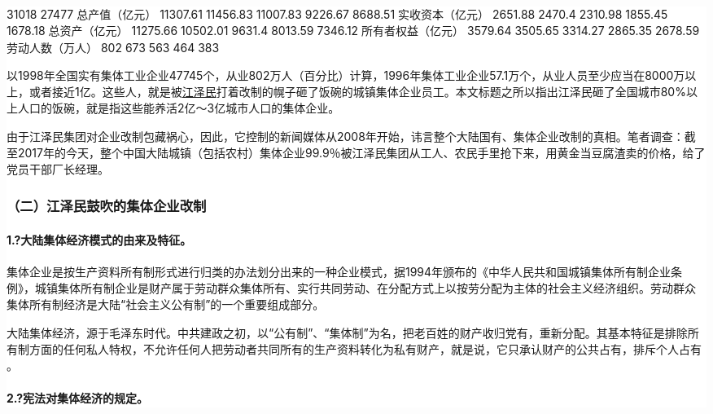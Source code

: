 <td>31018</td>
<td>27477</td>
<td></td>
</tr>
<tr>
<td width="102">总产值（亿元）</td>
<td width="47">11307.61</td>
<td width="54">11456.83</td>
<td width="54">11007.83</td>
<td width="54">9226.67</td>
<td width="54">8688.51</td>
<td width="54"></td>
</tr>
<tr>
<td width="102">实收资本（亿元）</td>
<td width="47">2651.88</td>
<td width="54">2470.4</td>
<td width="54">2310.98</td>
<td width="54">1855.45</td>
<td width="54">1678.18</td>
<td width="54"></td>
</tr>
<tr>
<td width="102">总资产（亿元）</td>
<td width="47">11275.66</td>
<td width="54">10502.01</td>
<td width="54">9631.4</td>
<td width="54">8013.59</td>
<td width="54">7346.12</td>
<td width="54"></td>
</tr>
<tr>
<td width="102">所有者权益（亿元）</td>
<td width="47">3579.64</td>
<td width="54">3505.65</td>
<td width="54">3314.27</td>
<td width="54">2865.35</td>
<td width="54">2678.59</td>
<td width="54"></td>
</tr>
<tr>
<td width="102">劳动人数（万人）</td>
<td width="47">802</td>
<td width="54">673</td>
<td width="54">563</td>
<td width="54">464</td>
<td width="54">383</td>
<td width="54"></td>
</tr>
</tbody>
</table>
<p>以1998年全国实有集体工业企业47745个，从业802万人（百分比）计算，1996年集体工业企业57.1万个，从业人员至少应当在8000万以上，或者接近1亿。这些人，就是被<a href="https://github.com/asdfghy6/djy/blob/master/gb/tag/%E6%B1%9F%E6%B3%BD%E6%B0%91.md">江泽民</a>打着改制的幌子砸了饭碗的城镇集体企业员工。本文标题之所以指出江泽民砸了全国城市80%以上人口的饭碗，就是指这些能养活2亿～3亿城市人口的集体企业。</p>
<p>由于江泽民集团对企业改制包藏祸心，因此，它控制的新闻媒体从2008年开始，讳言整个大陆国有、集体企业改制的真相。笔者调查：截至2017年的今天，整个中国大陆城镇（包括农村）集体企业99.9％被江泽民集团从工人、农民手里抢下来，用黄金当豆腐渣卖的价格，给了党员干部厂长经理。</p>
<h3>（二）江泽民鼓吹的集体企业改制</h3>
<h4>1.?大陆集体经济模式的由来及特征。</h4>
<p>集体企业是按生产资料所有制形式进行归类的办法划分出来的一种企业模式，据1994年颁布的《中华人民共和国城镇集体所有制企业条例》，城镇集体所有制企业是财产属于劳动群众集体所有、实行共同劳动、在分配方式上以按劳分配为主体的社会主义经济组织。劳动群众集体所有制经济是大陆“社会主义公有制”的一个重要组成部分。</p>
<p>大陆集体经济，源于毛泽东时代。中共建政之初，以“公有制”、“集体制”为名，把老百姓的财产收归党有，重新分配。其基本特征是排除所有制方面的任何私人特权，不允许任何人把劳动者共同所有的生产资料转化为私有财产，就是说，它只承认财产的公共占有，排斥个人占有 。</p>
<h4>2.?宪法对集体经济的规定。</h4>
